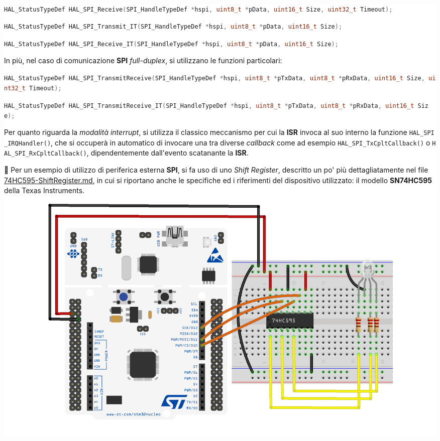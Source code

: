 ```c
HAL_StatusTypeDef HAL_SPI_Receive(SPI_HandleTypeDef *hspi, uint8_t *pData, uint16_t Size, uint32_t Timeout);
```
```c
HAL_StatusTypeDef HAL_SPI_Transmit_IT(SPI_HandleTypeDef *hspi, uint8_t *pData, uint16_t Size);
```

```c
HAL_StatusTypeDef HAL_SPI_Receive_IT(SPI_HandleTypeDef *hspi, uint8_t *pData, uint16_t Size);
```

In più, nel caso di comunicazione **SPI** *full-duplex*, si utilizzano le funzioni particolari:
```c
HAL_StatusTypeDef HAL_SPI_TransmitReceive(SPI_HandleTypeDef *hspi, uint8_t *pTxData, uint8_t *pRxData, uint16_t Size, uint32_t Timeout);
```
```c
HAL_StatusTypeDef HAL_SPI_TransmitReceive_IT(SPI_HandleTypeDef *hspi, uint8_t *pTxData, uint8_t *pRxData, uint16_t Size);
```

Per quanto riguarda la *modalità interrupt*, si utilizza il classico meccanismo per cui la **ISR** invoca al suo interno la funzione `HAL_SPI_IRQHandler()`, che si occuperà in automatico di invocare una tra diverse *callback* come ad esempio `HAL_SPI_TxCpltCallback()` o `HAL_SPI_RxCpltCallback()`, dipendentemente dall'evento scatanante la **ISR**.

:twisted_rightwards_arrows: Per un esempio di utilizzo di periferica esterna **SPI**, si fa uso di uno *Shift Register*, descritto un po' più dettagliatamente nel file [74HC595-ShiftRegister.md](74HC595-ShiftRegister.md), in cui si riportano anche le specifiche ed i riferimenti del dispositivo utilizzato: il modello **SN74HC595** della Texas Instruments.

<p align="center">
    <img src="img/74hc595_scheme.png" width="80%">
</p>
